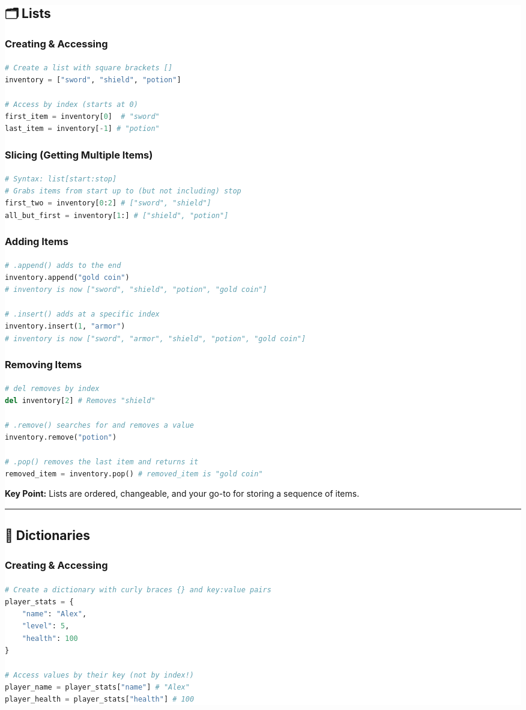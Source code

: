 ## 🗂️ Lists

### Creating & Accessing
```python
# Create a list with square brackets []
inventory = ["sword", "shield", "potion"]

# Access by index (starts at 0)
first_item = inventory[0]  # "sword"
last_item = inventory[-1] # "potion"
```

### Slicing (Getting Multiple Items)
```python
# Syntax: list[start:stop]
# Grabs items from start up to (but not including) stop
first_two = inventory[0:2] # ["sword", "shield"]
all_but_first = inventory[1:] # ["shield", "potion"]
```

### Adding Items
```python
# .append() adds to the end
inventory.append("gold coin")
# inventory is now ["sword", "shield", "potion", "gold coin"]

# .insert() adds at a specific index
inventory.insert(1, "armor")
# inventory is now ["sword", "armor", "shield", "potion", "gold coin"]
```

### Removing Items
```python
# del removes by index
del inventory[2] # Removes "shield"

# .remove() searches for and removes a value
inventory.remove("potion")

# .pop() removes the last item and returns it
removed_item = inventory.pop() # removed_item is "gold coin"
```

**Key Point:** Lists are ordered, changeable, and your go-to for storing a sequence of items.

---

## 📖 Dictionaries

### Creating & Accessing
```python
# Create a dictionary with curly braces {} and key:value pairs
player_stats = {
    "name": "Alex",
    "level": 5,
    "health": 100
}

# Access values by their key (not by index!)
player_name = player_stats["name"] # "Alex"
player_health = player_stats["health"] # 100
```
